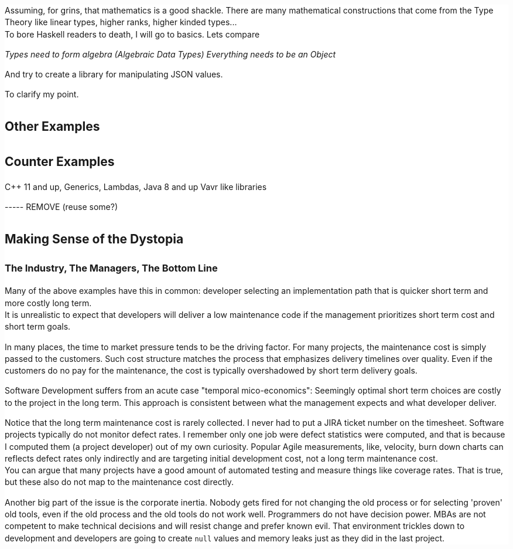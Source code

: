 Assuming, for grins, that mathematics is a good shackle.  There are many mathematical constructions 
that come from the Type Theory like linear types,  higher ranks,  higher kinded types...  
To bore Haskell readers to death, I will go to basics.  Lets compare 

_Types need to form algebra (Algebraic Data Types)_
_Everything needs to be an Object_

And try to create a library for manipulating JSON values. 

To clarify my point. 


## Other Examples


## Counter Examples

C++ 11 and up,  Generics,  Lambdas,  Java 8 and up Vavr like libraries 



----- REMOVE (reuse some?)
## Making Sense of the Dystopia

### The Industry, The Managers, The Bottom Line

Many of the above examples have this in common: developer selecting an implementation path that is quicker short term and more
costly long term.  
It is unrealistic to expect that developers will deliver a low maintenance code if the management prioritizes short term cost and short term goals.  

In many places, the time to market pressure tends to be the driving factor. 
For many projects, the maintenance cost is simply passed to the customers. 
Such cost structure matches the process that emphasizes delivery timelines over quality.
Even if the customers do no pay for the maintenance, the cost is typically overshadowed by short term delivery goals. 

Software Development suffers from an acute case "temporal mico-economics":  Seemingly optimal short term choices are costly to the project in the long term.  This approach is consistent between what the management expects and what developer deliver.

Notice that the long term maintenance cost is rarely collected. I never had to put a JIRA ticket number on the timesheet. 
Software projects typically do not monitor defect rates.  I remember only one job were defect statistics were computed, and that is because I computed them (a project developer) out of my own curiosity. Popular Agile measurements, like, velocity, burn down charts can reflects defect rates only indirectly and are targeting initial development cost, not a long term maintenance cost.  
You can argue that many projects have a good amount of automated testing and measure things like coverage rates.  That is true, but 
these also do not map to the maintenance cost directly.

Another big part of the issue is the corporate inertia.  Nobody gets fired for not changing the old process or for selecting 'proven' old tools, even if the old process and the old tools do not work well. Programmers do not have decision power.  MBAs are not competent to make technical decisions and will resist change and prefer known evil.  That environment trickles down to development and developers are going to create `null` values and memory leaks just as they did in the last project.
